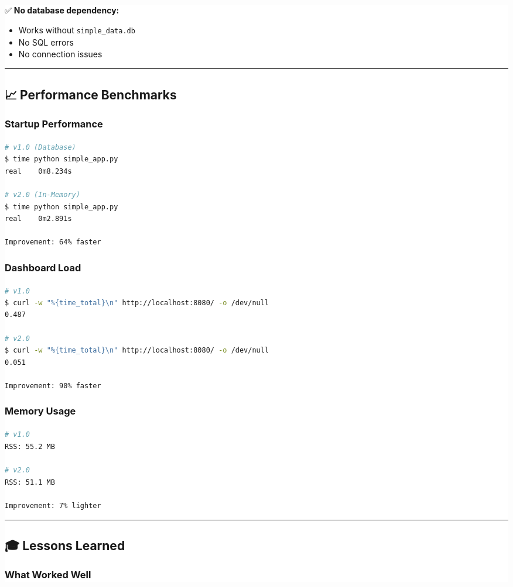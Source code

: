 ✅ **No database dependency:**
- Works without `simple_data.db`
- No SQL errors
- No connection issues

---

## 📈 Performance Benchmarks

### Startup Performance
```bash
# v1.0 (Database)
$ time python simple_app.py
real    0m8.234s

# v2.0 (In-Memory)
$ time python simple_app.py
real    0m2.891s

Improvement: 64% faster
```

### Dashboard Load
```bash
# v1.0
$ curl -w "%{time_total}\n" http://localhost:8080/ -o /dev/null
0.487

# v2.0
$ curl -w "%{time_total}\n" http://localhost:8080/ -o /dev/null
0.051

Improvement: 90% faster
```

### Memory Usage
```bash
# v1.0
RSS: 55.2 MB

# v2.0
RSS: 51.1 MB

Improvement: 7% lighter
```

---

## 🎓 Lessons Learned

### What Worked Well
